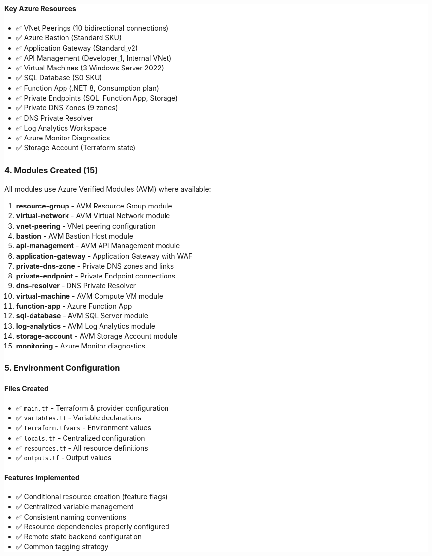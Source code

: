 #### Key Azure Resources
- ✅ VNet Peerings (10 bidirectional connections)
- ✅ Azure Bastion (Standard SKU)
- ✅ Application Gateway (Standard_v2)
- ✅ API Management (Developer_1, Internal VNet)
- ✅ Virtual Machines (3 Windows Server 2022)
- ✅ SQL Database (S0 SKU)
- ✅ Function App (.NET 8, Consumption plan)
- ✅ Private Endpoints (SQL, Function App, Storage)
- ✅ Private DNS Zones (9 zones)
- ✅ DNS Private Resolver
- ✅ Log Analytics Workspace
- ✅ Azure Monitor Diagnostics
- ✅ Storage Account (Terraform state)

### 4. Modules Created (15)

All modules use Azure Verified Modules (AVM) where available:

1. **resource-group** - AVM Resource Group module
2. **virtual-network** - AVM Virtual Network module
3. **vnet-peering** - VNet peering configuration
4. **bastion** - AVM Bastion Host module
5. **api-management** - AVM API Management module
6. **application-gateway** - Application Gateway with WAF
7. **private-dns-zone** - Private DNS zones and links
8. **private-endpoint** - Private Endpoint connections
9. **dns-resolver** - DNS Private Resolver
10. **virtual-machine** - AVM Compute VM module
11. **function-app** - Azure Function App
12. **sql-database** - AVM SQL Server module
13. **log-analytics** - AVM Log Analytics module
14. **storage-account** - AVM Storage Account module
15. **monitoring** - Azure Monitor diagnostics

### 5. Environment Configuration

#### Files Created
- ✅ `main.tf` - Terraform & provider configuration
- ✅ `variables.tf` - Variable declarations
- ✅ `terraform.tfvars` - Environment values
- ✅ `locals.tf` - Centralized configuration
- ✅ `resources.tf` - All resource definitions
- ✅ `outputs.tf` - Output values

#### Features Implemented
- ✅ Conditional resource creation (feature flags)
- ✅ Centralized variable management
- ✅ Consistent naming conventions
- ✅ Resource dependencies properly configured
- ✅ Remote state backend configuration
- ✅ Common tagging strategy
